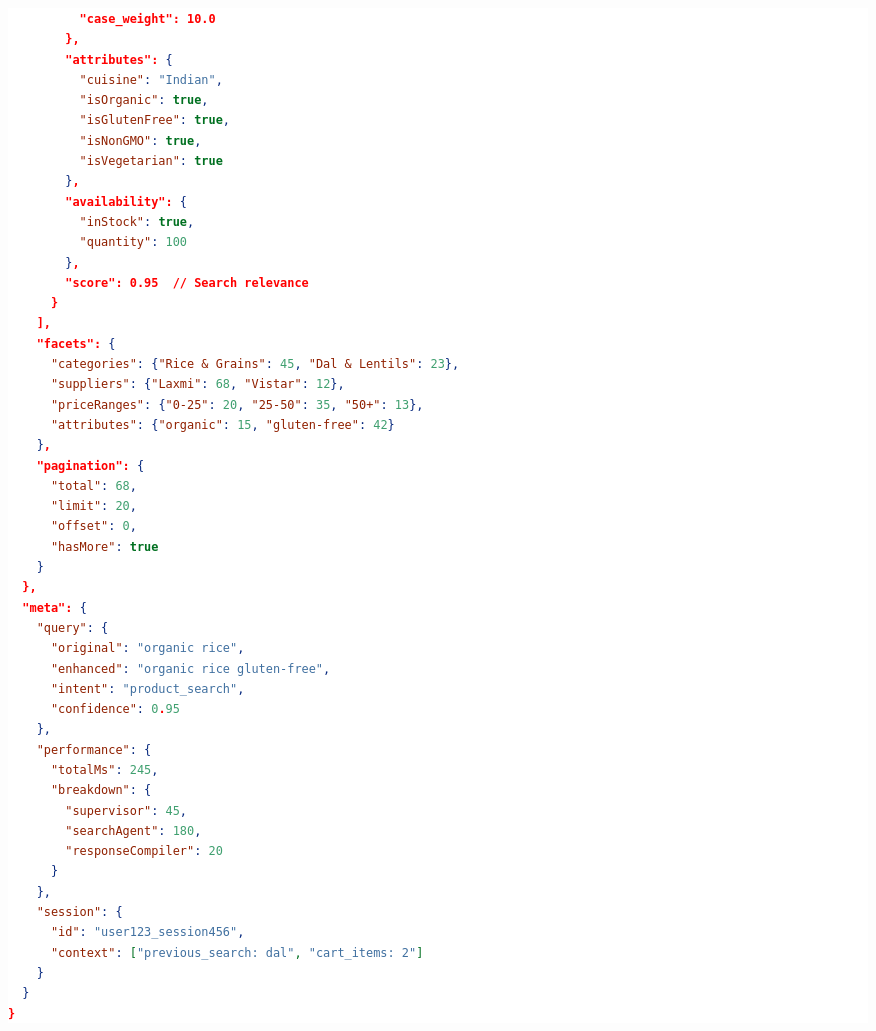 ```json
          "case_weight": 10.0
        },
        "attributes": {
          "cuisine": "Indian",
          "isOrganic": true,
          "isGlutenFree": true,
          "isNonGMO": true,
          "isVegetarian": true
        },
        "availability": {
          "inStock": true,
          "quantity": 100
        },
        "score": 0.95  // Search relevance
      }
    ],
    "facets": {
      "categories": {"Rice & Grains": 45, "Dal & Lentils": 23},
      "suppliers": {"Laxmi": 68, "Vistar": 12},
      "priceRanges": {"0-25": 20, "25-50": 35, "50+": 13},
      "attributes": {"organic": 15, "gluten-free": 42}
    },
    "pagination": {
      "total": 68,
      "limit": 20,
      "offset": 0,
      "hasMore": true
    }
  },
  "meta": {
    "query": {
      "original": "organic rice",
      "enhanced": "organic rice gluten-free",
      "intent": "product_search",
      "confidence": 0.95
    },
    "performance": {
      "totalMs": 245,
      "breakdown": {
        "supervisor": 45,
        "searchAgent": 180,
        "responseCompiler": 20
      }
    },
    "session": {
      "id": "user123_session456",
      "context": ["previous_search: dal", "cart_items: 2"]
    }
  }
}
```
